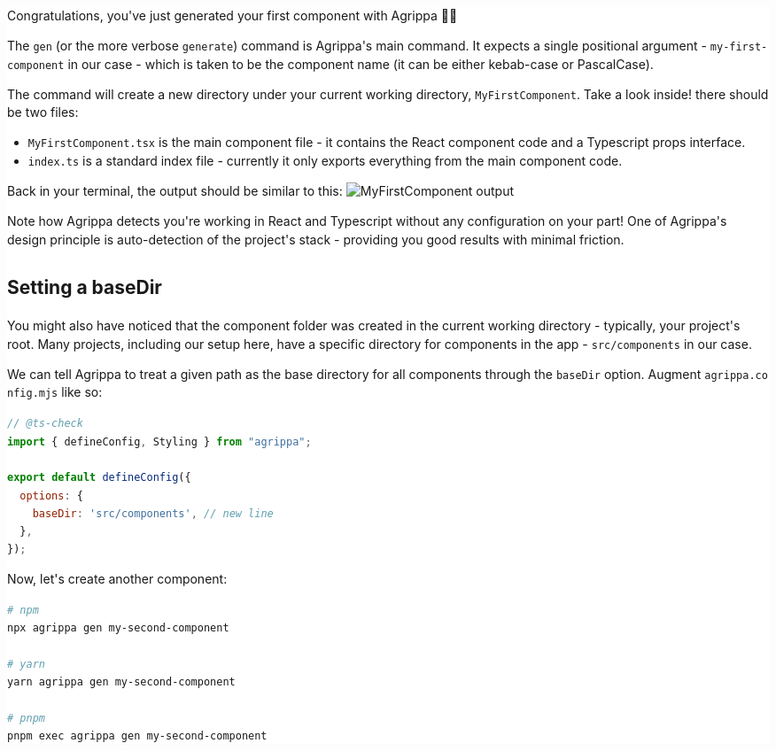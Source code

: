 Congratulations, you've just generated your first component with Agrippa 🎉🎉

The `gen` (or the more verbose `generate`) command is Agrippa's main command. It expects a single positional argument - `my-first-component` in our case - which is taken to be the component name (it can be either kebab-case or PascalCase).

The command will create a new directory under your current working directory, `MyFirstComponent`. Take a look inside! there should be two files:

- `MyFirstComponent.tsx` is the main component file - it contains the React component code and a Typescript props interface.
- `index.ts` is a standard index file - currently it only exports everything from the main component code.

Back in your terminal, the output should be similar to this:
![MyFirstComponent output](/tutorial-example-output-first.png)

Note how Agrippa detects you're working in React and Typescript without any configuration on your part! One of Agrippa's design principle is auto-detection of the project's stack - providing you good results with minimal friction.

## Setting a baseDir

You might also have noticed that the component folder was created in the current working directory - typically, your project's root.
Many projects, including our setup here, have a specific directory for components in the app - `src/components` in our case. 

We can tell Agrippa to treat a given path as the base directory for all components through the `baseDir` option.
Augment `agrippa.config.mjs` like so:
 
```js
// @ts-check
import { defineConfig, Styling } from "agrippa";

export default defineConfig({
  options: {
    baseDir: 'src/components', // new line
  },
});
```

Now, let's create another component:
```bash
# npm
npx agrippa gen my-second-component

# yarn
yarn agrippa gen my-second-component

# pnpm
pnpm exec agrippa gen my-second-component
```
